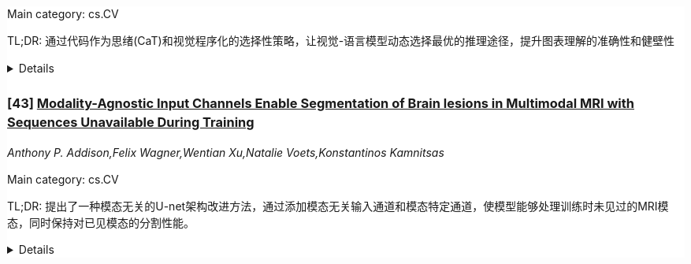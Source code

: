 Main category: cs.CV

TL;DR: 通过代码作为思绪(CaT)和视觉程序化的选择性策略，让视觉-语言模型动态选择最优的推理途径，提升图表理解的准确性和健壁性


<details><summary>Details</summary></details>


### [43] [Modality-Agnostic Input Channels Enable Segmentation of Brain lesions in Multimodal MRI with Sequences Unavailable During Training](https://arxiv.org/abs/2509.09290)
*Anthony P. Addison,Felix Wagner,Wentian Xu,Natalie Voets,Konstantinos Kamnitsas*

Main category: cs.CV

TL;DR: 提出了一种模态无关的U-net架构改进方法，通过添加模态无关输入通道和模态特定通道，使模型能够处理训练时未见过的MRI模态，同时保持对已见模态的分割性能。


<details>
  <summary>Details</summary>
Motivation: 现有的多模态脑MRI分割模型通常局限于固定模态，无法有效处理推理时的新模态。一些模型虽然能泛化到未见模态，但可能丢失模态特定的判别信息。

Method: 在U-net架构中集成模态无关输入通道和模态特定通道，通过图像增强方案合成人工MRI模态来训练模态无关组件，增强方法差异性地改变病理和健康脑组织的外观。

Result: 在包含5种病理类型和8种MRI模态的8个数据库上评估，结果显示该方法能有效处理训练时见过的MRI模态，同时能处理新的未见模态来改进分割效果。

Conclusion: 通过简单的架构改进和图像增强策略，实现了对任意可用成像模态的分割能力，为多模态脑MRI分析提供了实用解决方案。

